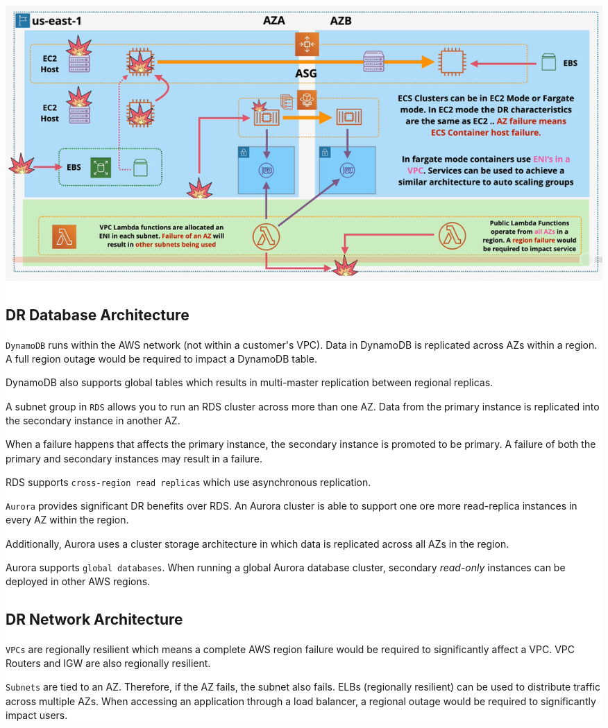![DR - Compute](./static/images/dr_compute.png)

## DR Database Architecture

`DynamoDB` runs within the AWS network (not within a customer's VPC). Data in DynamoDB is replicated across AZs within a region. A full region outage would be required to impact a DynamoDB table.

DynamoDB also supports global tables which results in multi-master replication between regional replicas.

A subnet group in `RDS` allows you to run an RDS cluster across more than one AZ. Data from the primary instance is replicated into the secondary instance in another AZ.

When a failure happens that affects the primary instance, the secondary instance is promoted to be primary. A failure of both the primary and secondary instances may result in a failure.

RDS supports `cross-region read replicas` which use asynchronous replication.

`Aurora` provides significant DR benefits over RDS. An Aurora cluster is able to support one ore more read-replica instances in every AZ within the region.

Additionally, Aurora uses a cluster storage architecture in which data is replicated across all AZs in the region. 

Aurora supports `global databases`. When running a global Aurora database cluster, secondary *read-only* instances can be deployed in other AWS regions.

## DR Network Architecture

`VPCs` are regionally resilient which means a complete AWS region failure would be required to significantly affect a VPC. VPC Routers and IGW are also regionally resilient.

`Subnets` are tied to an AZ. Therefore, if the AZ fails, the subnet also fails. ELBs (regionally resilient) can be used to distribute traffic across multiple AZs. When accessing an application through a load balancer, a regional outage would be required to significantly impact users.
